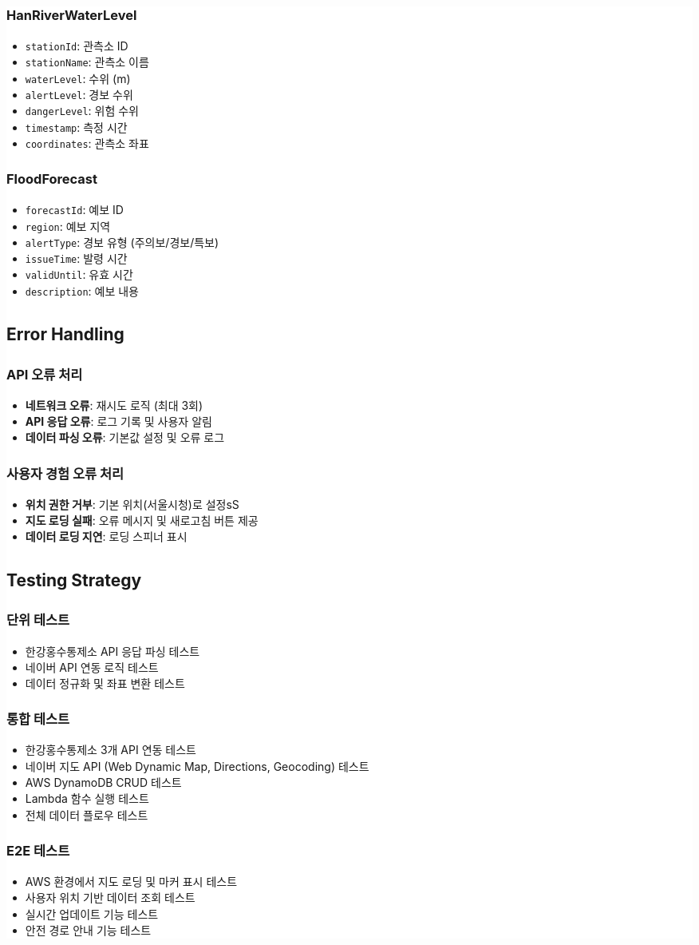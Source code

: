 ### HanRiverWaterLevel
- `stationId`: 관측소 ID
- `stationName`: 관측소 이름
- `waterLevel`: 수위 (m)
- `alertLevel`: 경보 수위
- `dangerLevel`: 위험 수위
- `timestamp`: 측정 시간
- `coordinates`: 관측소 좌표

### FloodForecast
- `forecastId`: 예보 ID
- `region`: 예보 지역
- `alertType`: 경보 유형 (주의보/경보/특보)
- `issueTime`: 발령 시간
- `validUntil`: 유효 시간
- `description`: 예보 내용

## Error Handling

### API 오류 처리
- **네트워크 오류**: 재시도 로직 (최대 3회)
- **API 응답 오류**: 로그 기록 및 사용자 알림
- **데이터 파싱 오류**: 기본값 설정 및 오류 로그

### 사용자 경험 오류 처리
- **위치 권한 거부**: 기본 위치(서울시청)로 설정sS
- **지도 로딩 실패**: 오류 메시지 및 새로고침 버튼 제공
- **데이터 로딩 지연**: 로딩 스피너 표시

## Testing Strategy

### 단위 테스트
- 한강홍수통제소 API 응답 파싱 테스트
- 네이버 API 연동 로직 테스트
- 데이터 정규화 및 좌표 변환 테스트

### 통합 테스트
- 한강홍수통제소 3개 API 연동 테스트
- 네이버 지도 API (Web Dynamic Map, Directions, Geocoding) 테스트
- AWS DynamoDB CRUD 테스트
- Lambda 함수 실행 테스트
- 전체 데이터 플로우 테스트

### E2E 테스트
- AWS 환경에서 지도 로딩 및 마커 표시 테스트
- 사용자 위치 기반 데이터 조회 테스트
- 실시간 업데이트 기능 테스트
- 안전 경로 안내 기능 테스트
